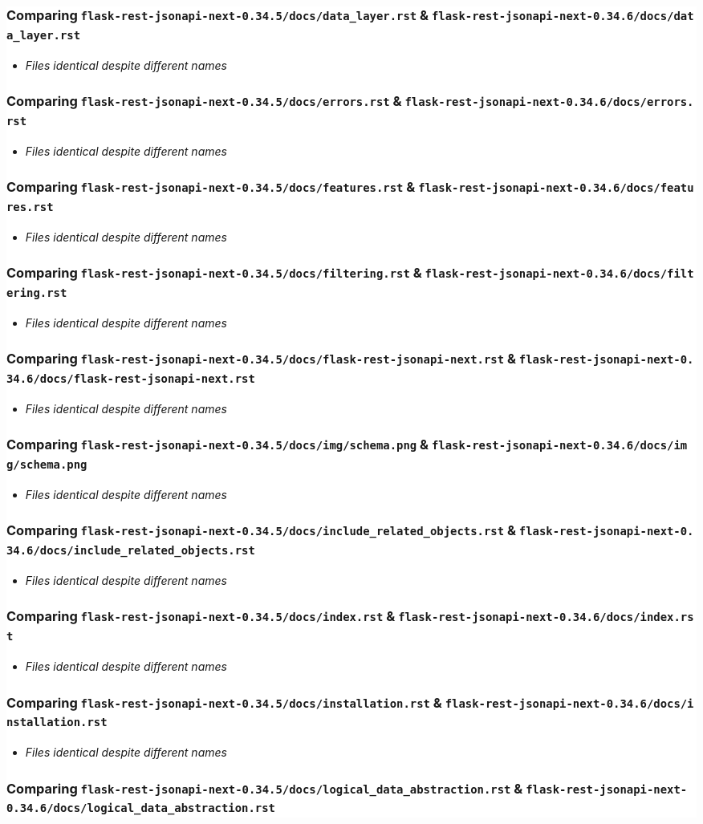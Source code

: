 ### Comparing `flask-rest-jsonapi-next-0.34.5/docs/data_layer.rst` & `flask-rest-jsonapi-next-0.34.6/docs/data_layer.rst`

 * *Files identical despite different names*

### Comparing `flask-rest-jsonapi-next-0.34.5/docs/errors.rst` & `flask-rest-jsonapi-next-0.34.6/docs/errors.rst`

 * *Files identical despite different names*

### Comparing `flask-rest-jsonapi-next-0.34.5/docs/features.rst` & `flask-rest-jsonapi-next-0.34.6/docs/features.rst`

 * *Files identical despite different names*

### Comparing `flask-rest-jsonapi-next-0.34.5/docs/filtering.rst` & `flask-rest-jsonapi-next-0.34.6/docs/filtering.rst`

 * *Files identical despite different names*

### Comparing `flask-rest-jsonapi-next-0.34.5/docs/flask-rest-jsonapi-next.rst` & `flask-rest-jsonapi-next-0.34.6/docs/flask-rest-jsonapi-next.rst`

 * *Files identical despite different names*

### Comparing `flask-rest-jsonapi-next-0.34.5/docs/img/schema.png` & `flask-rest-jsonapi-next-0.34.6/docs/img/schema.png`

 * *Files identical despite different names*

### Comparing `flask-rest-jsonapi-next-0.34.5/docs/include_related_objects.rst` & `flask-rest-jsonapi-next-0.34.6/docs/include_related_objects.rst`

 * *Files identical despite different names*

### Comparing `flask-rest-jsonapi-next-0.34.5/docs/index.rst` & `flask-rest-jsonapi-next-0.34.6/docs/index.rst`

 * *Files identical despite different names*

### Comparing `flask-rest-jsonapi-next-0.34.5/docs/installation.rst` & `flask-rest-jsonapi-next-0.34.6/docs/installation.rst`

 * *Files identical despite different names*

### Comparing `flask-rest-jsonapi-next-0.34.5/docs/logical_data_abstraction.rst` & `flask-rest-jsonapi-next-0.34.6/docs/logical_data_abstraction.rst`
